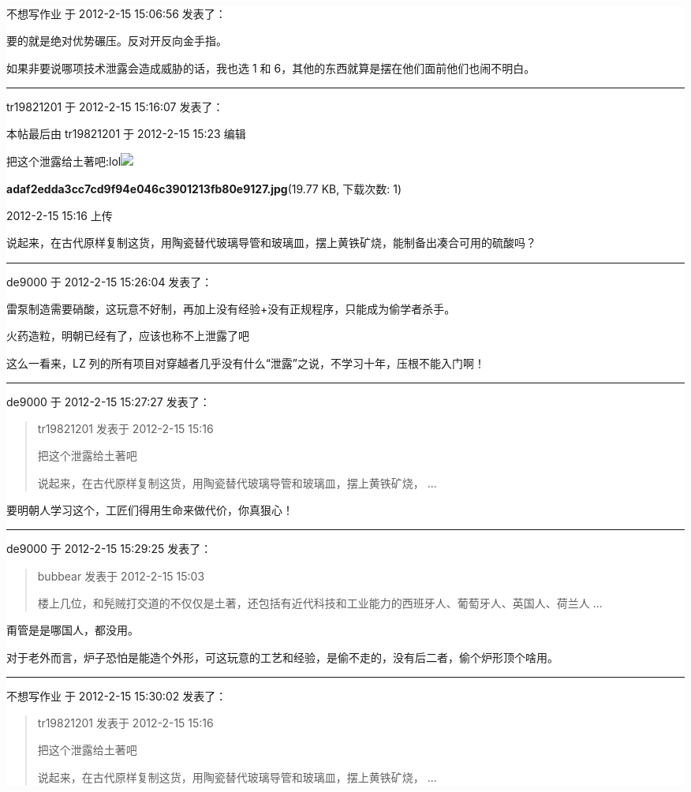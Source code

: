 不想写作业 于 2012-2-15 15:06:56 发表了：

要的就是绝对优势碾压。反对开反向金手指。

如果非要说哪项技术泄露会造成威胁的话，我也选 1 和 6，其他的东西就算是摆在他们面前他们也闹不明白。

---

tr19821201 于 2012-2-15 15:16:07 发表了：

本帖最后由 tr19821201 于 2012-2-15 15:23 编辑

把这个泄露给土著吧:lol![](/9025/1516001dl1llzguylls050.jpg)

**adaf2edda3cc7cd9f94e046c3901213fb80e9127.jpg**(19.77 KB, 下载次数: 1)

2012-2-15 15:16 上传

说起来，在古代原样复制这货，用陶瓷替代玻璃导管和玻璃皿，摆上黄铁矿烧，能制备出凑合可用的硫酸吗？

---

de9000 于 2012-2-15 15:26:04 发表了：

雷泵制造需要硝酸，这玩意不好制，再加上没有经验+没有正规程序，只能成为偷学者杀手。

火药造粒，明朝已经有了，应该也称不上泄露了吧

这么一看来，LZ 列的所有项目对穿越者几乎没有什么“泄露”之说，不学习十年，压根不能入门啊！

---

de9000 于 2012-2-15 15:27:27 发表了：

> tr19821201 发表于 2012-2-15 15:16
>
> 把这个泄露给土著吧
>
> 说起来，在古代原样复制这货，用陶瓷替代玻璃导管和玻璃皿，摆上黄铁矿烧， ...

要明朝人学习这个，工匠们得用生命来做代价，你真狠心！

---

de9000 于 2012-2-15 15:29:25 发表了：

> bubbear 发表于 2012-2-15 15:03
>
> 楼上几位，和髡贼打交道的不仅仅是土著，还包括有近代科技和工业能力的西班牙人、葡萄牙人、英国人、荷兰人 ...

甭管是是哪国人，都没用。

对于老外而言，炉子恐怕是能造个外形，可这玩意的工艺和经验，是偷不走的，没有后二者，偷个炉形顶个啥用。

---

不想写作业 于 2012-2-15 15:30:02 发表了：

> tr19821201 发表于 2012-2-15 15:16
>
> 把这个泄露给土著吧
>
> 说起来，在古代原样复制这货，用陶瓷替代玻璃导管和玻璃皿，摆上黄铁矿烧， ...
